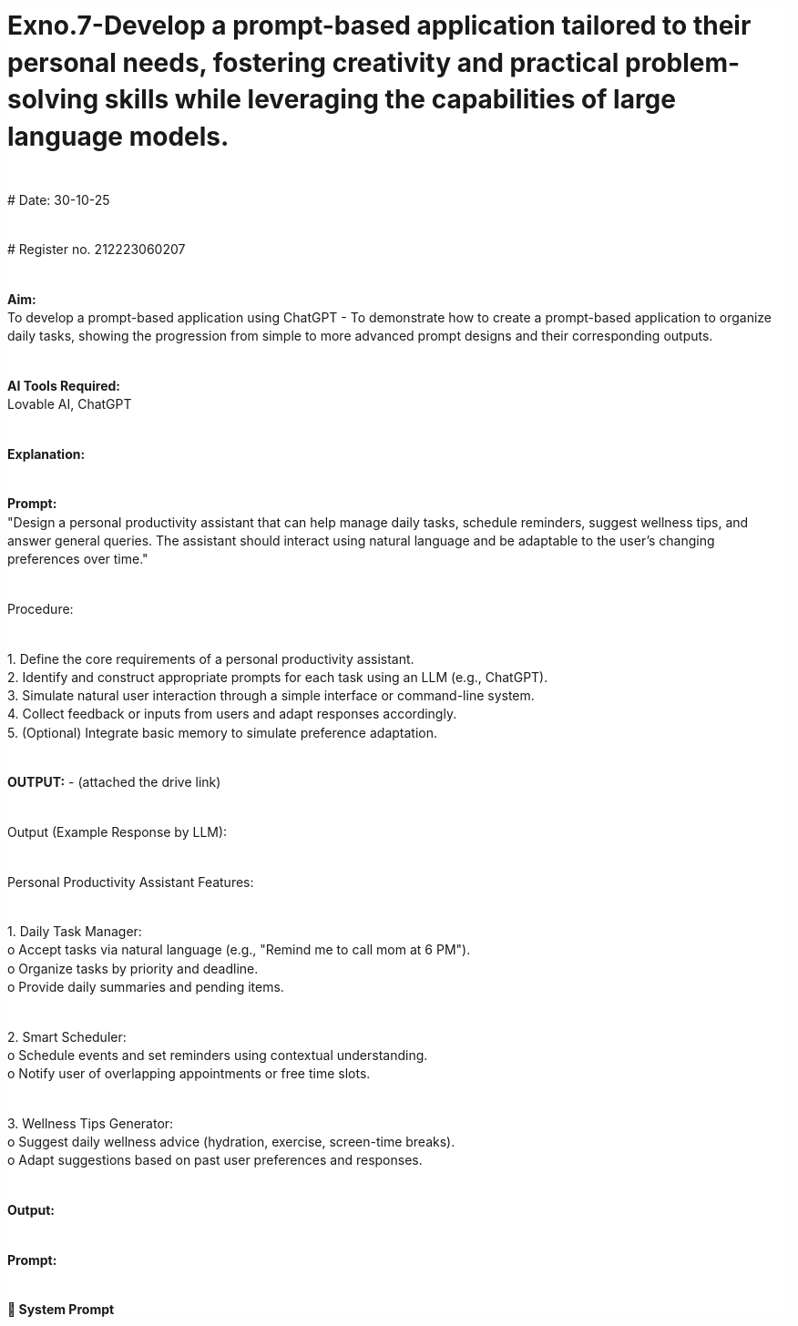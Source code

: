  # Exno.7-Develop a prompt-based application tailored to their personal needs, fostering creativity and practical problem-solving skills while leveraging the capabilities of large language models.

<br># Date: 30-10-25

<br># Register no. 212223060207


<br> **Aim:** 
     <br> To develop a prompt-based application using ChatGPT - To demonstrate how to create a prompt-based application to organize daily tasks, showing the progression from simple to more advanced prompt designs and their corresponding outputs.

<br>**AI Tools Required:**
<br>Lovable AI, ChatGPT


<br>**Explanation:**

<br>**Prompt:**
<br>"Design a personal productivity assistant that can help manage daily tasks, schedule reminders, suggest wellness tips, and answer general queries. The assistant should interact using natural language and be adaptable to the user’s changing preferences over time."

<br>Procedure:

<br>1. Define the core requirements of a personal productivity assistant.
<br>2. Identify and construct appropriate prompts for each task using an LLM (e.g., ChatGPT).
<br>3. Simulate natural user interaction through a simple interface or command-line system.
<br>4. Collect feedback or inputs from users and adapt responses accordingly.
<br>5. (Optional) Integrate basic memory to simulate preference adaptation.

<br> **OUTPUT:** - (attached the drive link)

<br>Output (Example Response by LLM):

<br>Personal Productivity Assistant Features:

<br>1. Daily Task Manager:
<br>o Accept tasks via natural language (e.g., "Remind me to call mom at 6 PM").
<br>o Organize tasks by priority and deadline.
<br>o Provide daily summaries and pending items.

<br>2. Smart Scheduler:
<br>o Schedule events and set reminders using contextual understanding.
<br>o Notify user of overlapping appointments or free time slots.

<br>3. Wellness Tips Generator:
<br>o Suggest daily wellness advice (hydration, exercise, screen-time breaks).
<br>o Adapt suggestions based on past user preferences and responses.

<br>**Output:**

<br>**Prompt:**

<br>**🧠 System Prompt**
